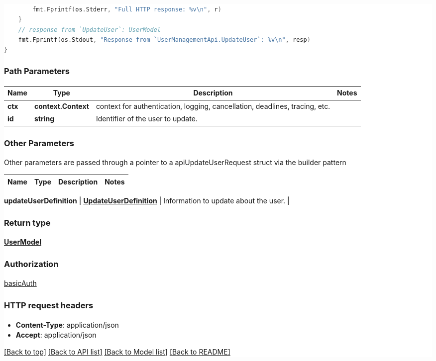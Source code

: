 ```go
        fmt.Fprintf(os.Stderr, "Full HTTP response: %v\n", r)
    }
    // response from `UpdateUser`: UserModel
    fmt.Fprintf(os.Stdout, "Response from `UserManagementApi.UpdateUser`: %v\n", resp)
}
```

### Path Parameters


Name | Type | Description  | Notes
------------- | ------------- | ------------- | -------------
**ctx** | **context.Context** | context for authentication, logging, cancellation, deadlines, tracing, etc.
**id** | **string** | Identifier of the user to update. | 

### Other Parameters

Other parameters are passed through a pointer to a apiUpdateUserRequest struct via the builder pattern


Name | Type | Description  | Notes
------------- | ------------- | ------------- | -------------

 **updateUserDefinition** | [**UpdateUserDefinition**](UpdateUserDefinition.md) | Information to update about the user. | 

### Return type

[**UserModel**](UserModel.md)

### Authorization

[basicAuth](../README.md#basicAuth)

### HTTP request headers

- **Content-Type**: application/json
- **Accept**: application/json

[[Back to top]](#) [[Back to API list]](../README.md#documentation-for-api-endpoints)
[[Back to Model list]](../README.md#documentation-for-models)
[[Back to README]](../README.md)

